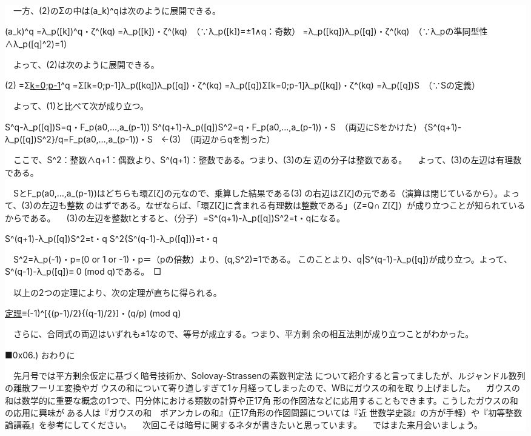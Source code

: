 　一方、(2)のΣの中は(a_k)^qは次のように展開できる。

(a_k)^q
=λ_p([k])^q・ζ^(kq)
=λ_p([k])・ζ^(kq)　（∵λ_p([k])=±1∧q：奇数）
=λ_p([kq])λ_p([q])・ζ^(kq)　（∵λ_pの準同型性∧λ_p([q]^2)=1）

　よって、(2)は次のように展開できる。

(2)
=Σ[k=0;p-1](a_k)^q
=Σ[k=0;p-1]λ_p([kq])λ_p([q])・ζ^(kq)
=λ_p([q])Σ[k=0;p-1]λ_p([kq])・ζ^(kq)
=λ_p([q])S　（∵Sの定義）

　よって、(1)と比べて次が成り立つ。

S^q-λ_p([q])S=q・F_p(a0,…,a_(p-1))
S^(q+1)-λ_p([q])S^2=q・F_p(a0,…,a_(p-1))・S　（両辺にSをかけた）
{S^(q+1)-λ_p([q])S^2}/q=F_p(a0,…,a_(p-1))・S　←(3)　（両辺からqを割った）

　ここで、S^2：整数∧q+1：偶数より、S^(q+1)：整数である。つまり、(3)の左
辺の分子は整数である。
　よって、(3)の左辺は有理数である。

　SとF_p(a0,…,a_(p-1))はどちらも環Z[ζ]の元なので、乗算した結果である(3)
の右辺はZ[ζ]の元である（演算は閉じているから）。よって、(3)の左辺も整数
のはずである。なぜならば、「環Z[ζ]に含まれる有理数は整数である」（Z=Q∩
Z[ζ]）が成り立つことが知られているからである。
　(3)の左辺を整数tとすると、（分子）=S^(q+1)-λ_p([q])S^2=t・qになる。

S^(q+1)-λ_p([q])S^2=t・q
S^2{S^(q-1)-λ_p([q])}=t・q

　S^2=λ_p(-1)・p=(0 or 1 or -1)・p＝（pの倍数）より、(q,S^2)=1である。
このことより、q|S^(q-1)-λ_p([q])が成り立つ。よって、S^(q-1)-λ_p([q])≡
0 (mod q)である。　□

　以上の2つの定理により、次の定理が直ちに得られる。

[定理](p/q)≡(-1)^[{(p-1)/2}{(q-1)/2}]・(q/p) (mod q)

　さらに、合同式の両辺はいずれも±1なので、等号が成立する。つまり、平方剰
余の相互法則が成り立つことがわかった。


■0x06.) おわりに

　先月号では平方剰余仮定に基づく暗号技術か、Solovay-Strassenの素数判定法
について紹介すると言ってましたが、ルジャンドル数列の離散フーリエ変換やガ
ウスの和について寄り道しすぎて1ヶ月経ってしまったので、WBにガウスの和を取
り上げました。
　ガウスの和は数学的に重要な概念の1つで、円分体における類数の計算や正17角
形の作図法などに応用することもできます。こうしたガウスの和の応用に興味が
ある人は『ガウスの和　ポアンカレの和』（正17角形の作図問題については『近
世数学史談』の方が手軽）や『初等整数論講義』を参考にしてください。
　次回こそは暗号に関するネタが書きたいと思っています。
　ではまた来月会いましょう。
